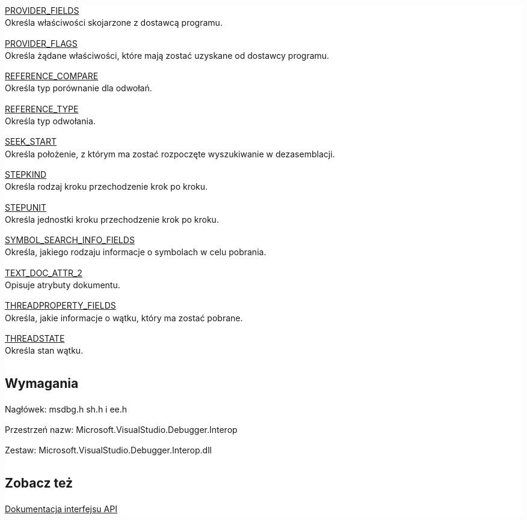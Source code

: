  [PROVIDER_FIELDS](../../../extensibility/debugger/reference/provider-fields.md)  
 Określa właściwości skojarzone z dostawcą programu.  
  
 [PROVIDER_FLAGS](../../../extensibility/debugger/reference/provider-flags.md)  
 Określa żądane właściwości, które mają zostać uzyskane od dostawcy programu.  
  
 [REFERENCE_COMPARE](../../../extensibility/debugger/reference/reference-compare.md)  
 Określa typ porównanie dla odwołań.  
  
 [REFERENCE_TYPE](../../../extensibility/debugger/reference/reference-type.md)  
 Określa typ odwołania.  
  
 [SEEK_START](../../../extensibility/debugger/reference/seek-start.md)  
 Określa położenie, z którym ma zostać rozpoczęte wyszukiwanie w dezasemblacji.  
  
 [STEPKIND](../../../extensibility/debugger/reference/stepkind.md)  
 Określa rodzaj kroku przechodzenie krok po kroku.  
  
 [STEPUNIT](../../../extensibility/debugger/reference/stepunit.md)  
 Określa jednostki kroku przechodzenie krok po kroku.  
  
 [SYMBOL_SEARCH_INFO_FIELDS](../../../extensibility/debugger/reference/symbol-search-info-fields.md)  
 Określa, jakiego rodzaju informacje o symbolach w celu pobrania.  
  
 [TEXT_DOC_ATTR_2](../../../extensibility/debugger/reference/text-doc-attr-2.md)  
 Opisuje atrybuty dokumentu.  
  
 [THREADPROPERTY_FIELDS](../../../extensibility/debugger/reference/threadproperty-fields.md)  
 Określa, jakie informacje o wątku, który ma zostać pobrane.  
  
 [THREADSTATE](../../../extensibility/debugger/reference/threadstate.md)  
 Określa stan wątku.  
  
## <a name="requirements"></a>Wymagania  
 Nagłówek: msdbg.h sh.h i ee.h  
  
 Przestrzeń nazw: Microsoft.VisualStudio.Debugger.Interop  
  
 Zestaw: Microsoft.VisualStudio.Debugger.Interop.dll  
  
## <a name="see-also"></a>Zobacz też  
 [Dokumentacja interfejsu API](../../../extensibility/debugger/reference/api-reference-visual-studio-debugging.md)